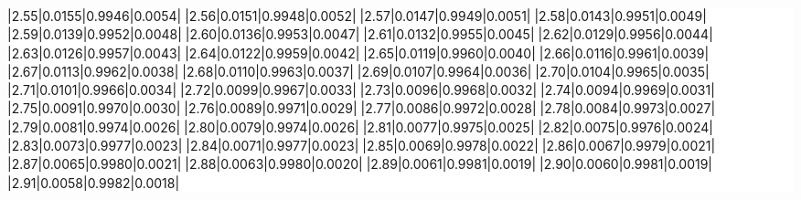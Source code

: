 |$2.55$|$0.0155$|$0.9946$|$0.0054$|
|$2.56$|$0.0151$|$0.9948$|$0.0052$|
|$2.57$|$0.0147$|$0.9949$|$0.0051$|
|$2.58$|$0.0143$|$0.9951$|$0.0049$|
|$2.59$|$0.0139$|$0.9952$|$0.0048$|
|$2.60$|$0.0136$|$0.9953$|$0.0047$|
|$2.61$|$0.0132$|$0.9955$|$0.0045$|
|$2.62$|$0.0129$|$0.9956$|$0.0044$|
|$2.63$|$0.0126$|$0.9957$|$0.0043$|
|$2.64$|$0.0122$|$0.9959$|$0.0042$|
|$2.65$|$0.0119$|$0.9960$|$0.0040$|
|$2.66$|$0.0116$|$0.9961$|$0.0039$|
|$2.67$|$0.0113$|$0.9962$|$0.0038$|
|$2.68$|$0.0110$|$0.9963$|$0.0037$|
|$2.69$|$0.0107$|$0.9964$|$0.0036$|
|$2.70$|$0.0104$|$0.9965$|$0.0035$|
|$2.71$|$0.0101$|$0.9966$|$0.0034$|
|$2.72$|$0.0099$|$0.9967$|$0.0033$|
|$2.73$|$0.0096$|$0.9968$|$0.0032$|
|$2.74$|$0.0094$|$0.9969$|$0.0031$|
|$2.75$|$0.0091$|$0.9970$|$0.0030$|
|$2.76$|$0.0089$|$0.9971$|$0.0029$|
|$2.77$|$0.0086$|$0.9972$|$0.0028$|
|$2.78$|$0.0084$|$0.9973$|$0.0027$|
|$2.79$|$0.0081$|$0.9974$|$0.0026$|
|$2.80$|$0.0079$|$0.9974$|$0.0026$|
|$2.81$|$0.0077$|$0.9975$|$0.0025$|
|$2.82$|$0.0075$|$0.9976$|$0.0024$|
|$2.83$|$0.0073$|$0.9977$|$0.0023$|
|$2.84$|$0.0071$|$0.9977$|$0.0023$|
|$2.85$|$0.0069$|$0.9978$|$0.0022$|
|$2.86$|$0.0067$|$0.9979$|$0.0021$|
|$2.87$|$0.0065$|$0.9980$|$0.0021$|
|$2.88$|$0.0063$|$0.9980$|$0.0020$|
|$2.89$|$0.0061$|$0.9981$|$0.0019$|
|$2.90$|$0.0060$|$0.9981$|$0.0019$|
|$2.91$|$0.0058$|$0.9982$|$0.0018$|